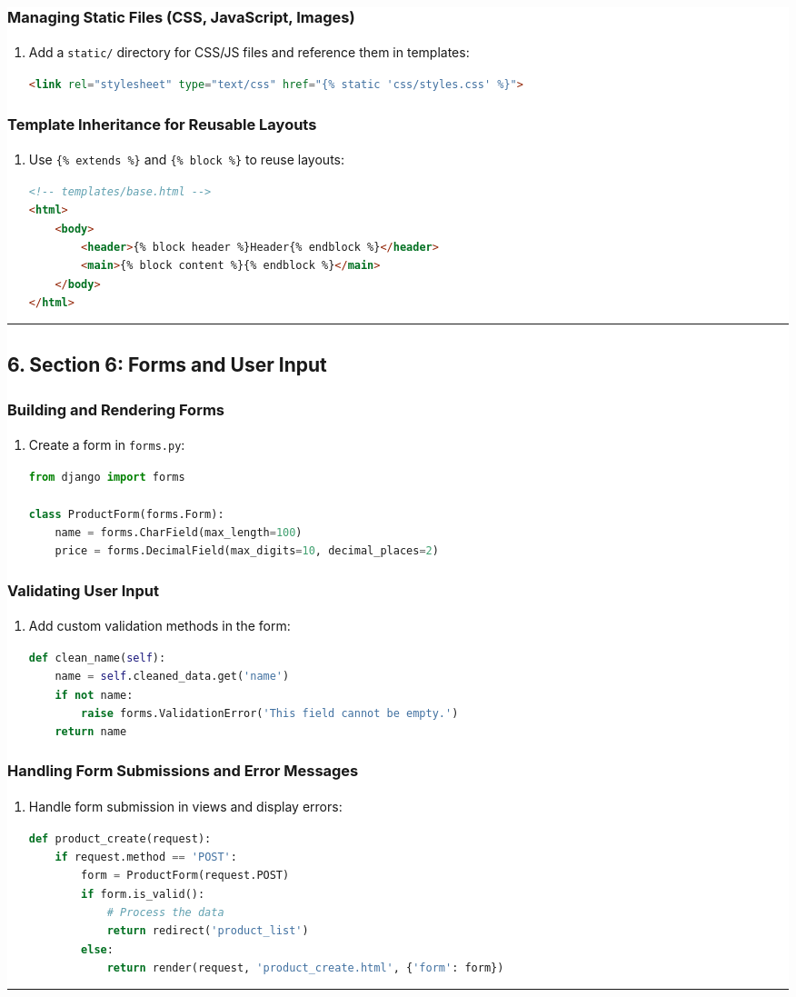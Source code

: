 ### Managing Static Files (CSS, JavaScript, Images)
1. Add a `static/` directory for CSS/JS files and reference them in templates:
   ```html
   <link rel="stylesheet" type="text/css" href="{% static 'css/styles.css' %}">
   ```

### Template Inheritance for Reusable Layouts
1. Use `{% extends %}` and `{% block %}` to reuse layouts:
   ```html
   <!-- templates/base.html -->
   <html>
       <body>
           <header>{% block header %}Header{% endblock %}</header>
           <main>{% block content %}{% endblock %}</main>
       </body>
   </html>
   ```

---

## 6. Section 6: Forms and User Input

### Building and Rendering Forms
1. Create a form in `forms.py`:
   ```python
   from django import forms

   class ProductForm(forms.Form):
       name = forms.CharField(max_length=100)
       price = forms.DecimalField(max_digits=10, decimal_places=2)
   ```

### Validating User Input
1. Add custom validation methods in the form:
   ```python
   def clean_name(self):
       name = self.cleaned_data.get('name')
       if not name:
           raise forms.ValidationError('This field cannot be empty.')
       return name
   ```

### Handling Form Submissions and Error Messages
1. Handle form submission in views and display errors:
   ```python
   def product_create(request):
       if request.method == 'POST':
           form = ProductForm(request.POST)
           if form.is_valid():
               # Process the data
               return redirect('product_list')
           else:
               return render(request, 'product_create.html', {'form': form})
   ```

---